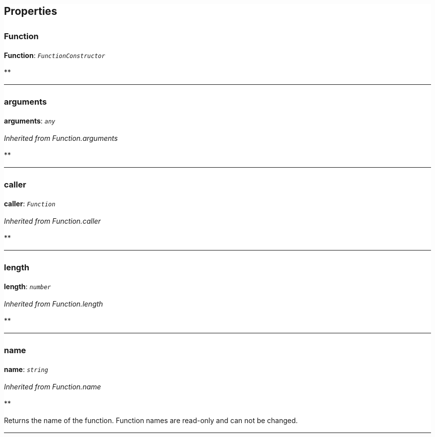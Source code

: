 
## Properties

<a id="function"></a>

###  Function

**Function**: *`FunctionConstructor`*

**

___
<a id="arguments"></a>

###  arguments

**arguments**: *`any`*

*Inherited from Function.arguments*

**

___
<a id="caller"></a>

###  caller

**caller**: *`Function`*

*Inherited from Function.caller*

**

___
<a id="length"></a>

###  length

**length**: *`number`*

*Inherited from Function.length*

**

___
<a id="name"></a>

###  name

**name**: *`string`*

*Inherited from Function.name*

**

Returns the name of the function. Function names are read-only and can not be changed.

___
<a id="prototype"></a>

